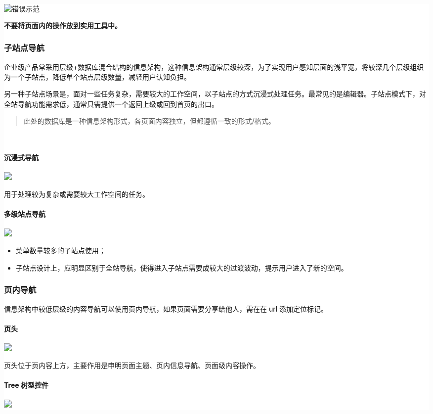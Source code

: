 <ImagePreview>
<img class="preview-img no-padding bad" src="https://gw.alipayobjects.com/mdn/rms_08e378/afts/img/A*DgCoRI0aFLcAAAAAAAAAAABkARQnAQ" alt="错误示范">
</ImagePreview>

**不要将页面内的操作放到实用工具中。**

### 子站点导航

企业级产品常采用层级+数据库混合结构的信息架构，这种信息架构通常层级较深，为了实现用户感知层面的浅平宽，将较深几个层级组织为一个子站点，降低单个站点层级数量，减轻用户认知负担。

另一种子站点场景是，面对一些任务复杂，需要较大的工作空间，以子站点的方式沉浸式处理任务。最常见的是编辑器。子站点模式下，对全站导航功能需求低，通常只需提供一个返回上级或回到首页的出口。

> 此处的数据库是一种信息架构形式，各页面内容独立，但都遵循一致的形式/格式。

<ImagePreview>
<img class="https://gw.alipayobjects.com/mdn/rms_08e378/afts/img/A*jYG0T7S-SjsAAAAAAAAAAABkARQnAQ">
</ImagePreview>

#### 沉浸式导航

<ImagePreview>
<img class="preview-img no-padding" src="https://gw.alipayobjects.com/mdn/rms_08e378/afts/img/A*vABzS5JNgocAAAAAAAAAAABkARQnAQ">
</ImagePreview>

用于处理较为复杂或需要较大工作空间的任务。

#### 多级站点导航

<ImagePreview>
<img class="preview-img no-padding" src="https://gw.alipayobjects.com/mdn/rms_08e378/afts/img/A*mXw5TIVLL-sAAAAAAAAAAABkARQnAQ">
</ImagePreview>

- 菜单数量较多的子站点使用；

- 子站点设计上，应明显区别于全站导航，使得进入子站点需要成较大的过渡波动，提示用户进入了新的空间。

### 页内导航

信息架构中较低层级的内容导航可以使用页内导航，如果页面需要分享给他人，需在在 url 添加定位标记。

#### 页头

<ImagePreview>
<img class="preview-img no-padding" src="https://gw.alipayobjects.com/mdn/rms_08e378/afts/img/A*Ah4HQ6gPheQAAAAAAAAAAABkARQnAQ">
</ImagePreview>

页头位于页内容上方，主要作用是申明页面主题、页内信息导航、页面级内容操作。

#### Tree 树型控件

<ImagePreview>
<img class="preview-img no-padding" src="https://gw.alipayobjects.com/mdn/rms_08e378/afts/img/A*PJ2fTKBEZIoAAAAAAAAAAABkARQnAQ">
</ImagePreview>
